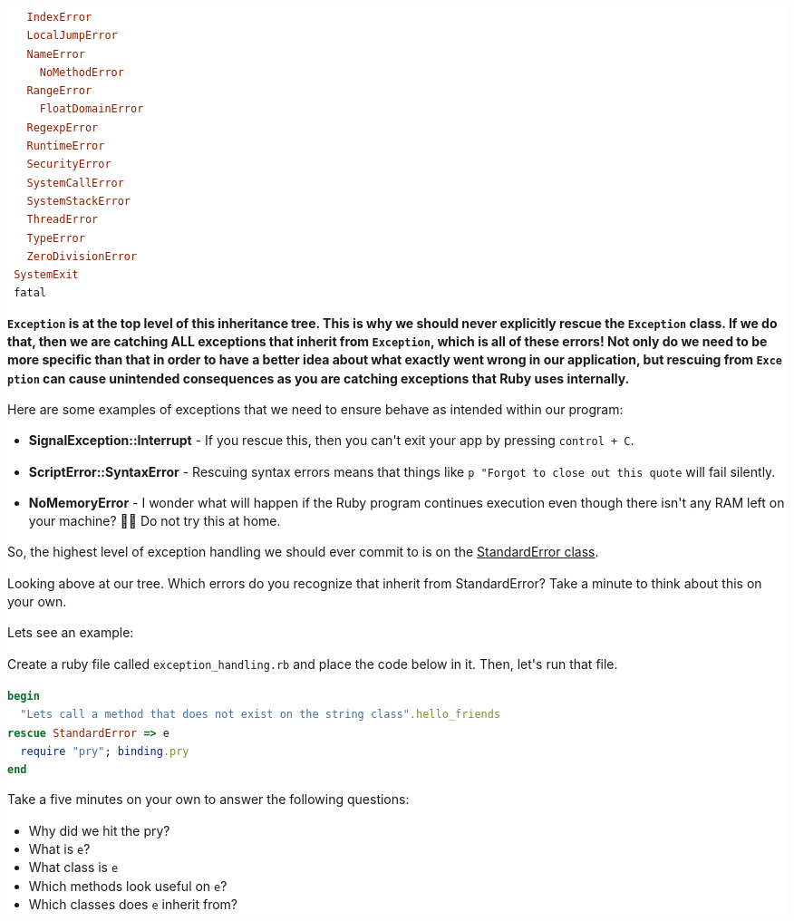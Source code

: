 ```ruby
   IndexError
   LocalJumpError
   NameError
     NoMethodError
   RangeError
     FloatDomainError
   RegexpError
   RuntimeError
   SecurityError
   SystemCallError
   SystemStackError
   ThreadError
   TypeError
   ZeroDivisionError
 SystemExit
 fatal
 ```

**`Exception` is at the top level of this inheritance tree. This is why we should never explicitly rescue the `Exception` class. If we do that, then we are catching ALL exceptions that inherit from `Exception`, which is all of these errors! Not only do we need to be more specific than that in order to have a better idea about what exactly went wrong in our application, but rescuing from `Exception` can cause unintended consequences as you are catching exceptions that Ruby uses internally.**

Here are some examples of exceptions that we need to ensure behave as intended within our program:

* **SignalException::Interrupt** - If you rescue this, then you can't exit your app by pressing `control + C`.

* **ScriptError::SyntaxError** - Rescuing syntax errors means that things like `p "Forgot to close out this quote` will fail silently.

* **NoMemoryError** - I wonder what will happen if the Ruby program continues execution even though there isn't any RAM left on your machine? 🤯🤯 Do not try this at home.

So, the highest level of exception handling we should ever commit to is on the [StandardError class](https://ruby-doc.org/core-2.5.3/StandardError.html).

Looking above at our tree. Which errors do you recognize that inherit from StandardError?
Take a minute to think about this on your own.

Lets see an example:

Create a ruby file called `exception_handling.rb` and place the code below in it. Then, let's run that file.

```ruby
begin
  "Lets call a method that does not exist on the string class".hello_friends
rescue StandardError => e
  require "pry"; binding.pry
end
```

Take a five minutes on your own to answer the following questions:
* Why did we hit the pry?
* What is `e`?
* What class is `e`
* Which methods look useful on `e`?
* Which classes does `e` inherit from?
